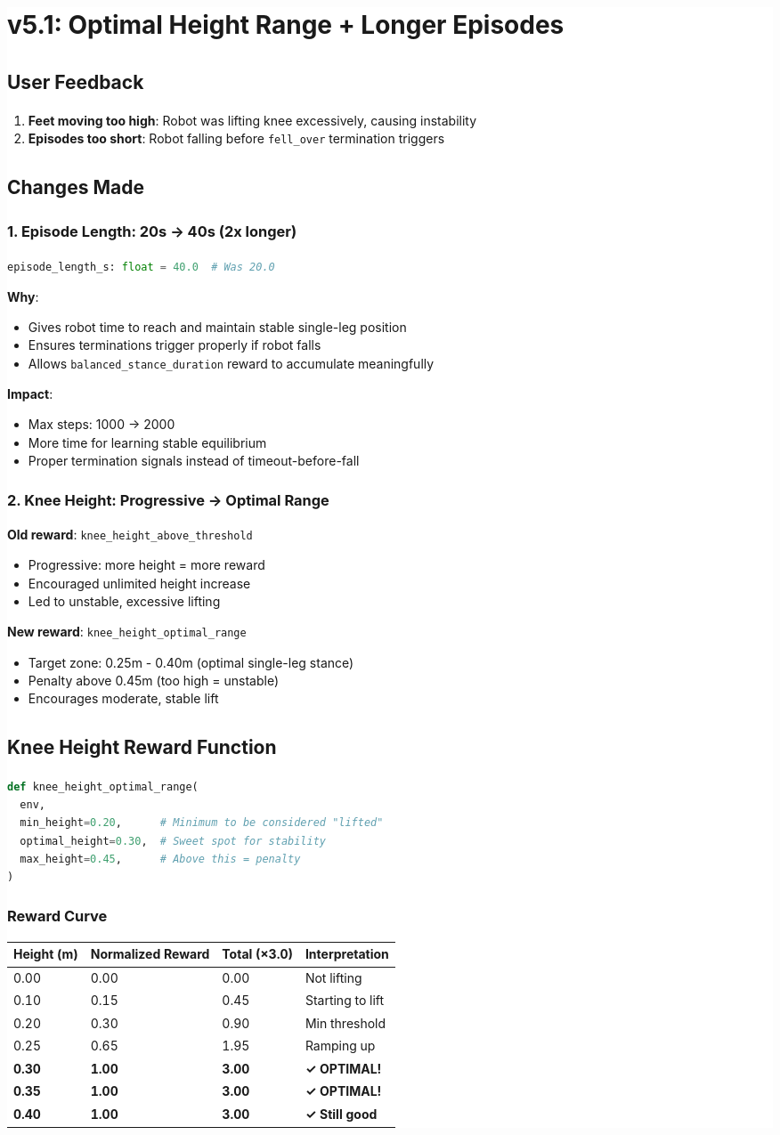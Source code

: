 # v5.1: Optimal Height Range + Longer Episodes

## User Feedback

1. **Feet moving too high**: Robot was lifting knee excessively, causing instability
2. **Episodes too short**: Robot falling before `fell_over` termination triggers

## Changes Made

### 1. Episode Length: 20s → 40s (2x longer)

```python
episode_length_s: float = 40.0  # Was 20.0
```

**Why**: 
- Gives robot time to reach and maintain stable single-leg position
- Ensures terminations trigger properly if robot falls
- Allows `balanced_stance_duration` reward to accumulate meaningfully

**Impact**:
- Max steps: 1000 → 2000
- More time for learning stable equilibrium
- Proper termination signals instead of timeout-before-fall

### 2. Knee Height: Progressive → Optimal Range

**Old reward**: `knee_height_above_threshold`
- Progressive: more height = more reward
- Encouraged unlimited height increase
- Led to unstable, excessive lifting

**New reward**: `knee_height_optimal_range`
- Target zone: 0.25m - 0.40m (optimal single-leg stance)
- Penalty above 0.45m (too high = unstable)
- Encourages moderate, stable lift

## Knee Height Reward Function

```python
def knee_height_optimal_range(
  env,
  min_height=0.20,      # Minimum to be considered "lifted"
  optimal_height=0.30,  # Sweet spot for stability
  max_height=0.45,      # Above this = penalty
)
```

### Reward Curve

| Height (m) | Normalized Reward | Total (×3.0) | Interpretation |
|------------|-------------------|--------------|----------------|
| 0.00 | 0.00 | 0.00 | Not lifting |
| 0.10 | 0.15 | 0.45 | Starting to lift |
| 0.20 | 0.30 | 0.90 | Min threshold |
| 0.25 | 0.65 | 1.95 | Ramping up |
| **0.30** | **1.00** | **3.00** | **✓ OPTIMAL!** |
| **0.35** | **1.00** | **3.00** | **✓ OPTIMAL!** |
| **0.40** | **1.00** | **3.00** | **✓ Still good** |
